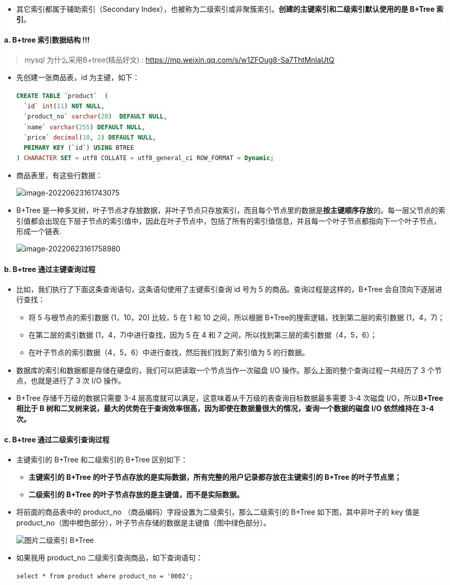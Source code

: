   - 其它索引都属于辅助索引（Secondary Index），也被称为二级索引或非聚簇索引。**创建的主键索引和二级索引默认使用的是 B+Tree 索引**。

#### a. B+tree 索引数据结构 !!!

> mysql 为什么采用B+tree(精品好文) : https://mp.weixin.qq.com/s/w1ZFOug8-Sa7ThtMnlaUtQ  

- 先创建一张商品表，id 为主键，如下：

  ```sql
  CREATE TABLE `product`  (
    `id` int(11) NOT NULL,
    `product_no` varchar(20)  DEFAULT NULL,
    `name` varchar(255) DEFAULT NULL,
    `price` decimal(10, 2) DEFAULT NULL,
    PRIMARY KEY (`id`) USING BTREE
  ) CHARACTER SET = utf8 COLLATE = utf8_general_ci ROW_FORMAT = Dynamic;
  ```

- 商品表里，有这些行数据：

  ![image-20220623161743075](https://raw.githubusercontent.com/daniuEvan/pictrues/main/Typora/20220623161743.png)


- B+Tree 是一种多叉树，叶子节点才存放数据，非叶子节点只存放索引，而且每个节点里的数据是**按主键顺序存放**的。每一层父节点的索引值都会出现在下层子节点的索引值中，因此在叶子节点中，包括了所有的索引值信息，并且每一个叶子节点都指向下一个叶子节点，形成一个链表.

  ![image-20220623161758980](https://raw.githubusercontent.com/daniuEvan/pictrues/main/Typora/20220623161759.png)

#### b. B+tree 通过主键查询过程

- 比如，我们执行了下面这条查询语句，这条语句使用了主键索引查询 id 号为 5 的商品。查询过程是这样的，B+Tree 会自顶向下逐层进行查找：

  - 将 5 与根节点的索引数据 (1，10，20) 比较，5 在 1 和 10 之间，所以根据 B+Tree的搜索逻辑，找到第二层的索引数据 (1，4，7)；

  - 在第二层的索引数据  (1，4，7)中进行查找，因为 5 在 4 和 7 之间，所以找到第三层的索引数据（4，5，6）；

  - 在叶子节点的索引数据（4，5，6）中进行查找，然后我们找到了索引值为 5 的行数据。

- 数据库的索引和数据都是存储在硬盘的，我们可以把读取一个节点当作一次磁盘 I/O 操作。那么上面的整个查询过程一共经历了 3 个节点，也就是进行了 3 次 I/O 操作。

- B+Tree 存储千万级的数据只需要 3-4 层高度就可以满足，这意味着从千万级的表查询目标数据最多需要 3-4 次磁盘 I/O，所以**B+Tree 相比于 B 树和二叉树来说，最大的优势在于查询效率很高，因为即使在数据量很大的情况，查询一个数据的磁盘 I/O 依然维持在 3-4次。**

#### c. B+tree 通过二级索引查询过程

- 主键索引的 B+Tree  和二级索引的 B+Tree 区别如下：

  - **主键索引的 B+Tree  的叶子节点存放的是实际数据，所有完整的用户记录都存放在主键索引的 B+Tree 的叶子节点里；**

  - **二级索引的 B+Tree  的叶子节点存放的是主键值，而不是实际数据。**

- 将前面的商品表中的 product_no （商品编码）字段设置为二级索引，那么二级索引的 B+Tree 如下图，其中非叶子的 key 值是 product_no（图中橙色部分），叶子节点存储的数据是主键值（图中绿色部分）。

  ![图片](https://raw.githubusercontent.com/daniuEvan/pictrues/main/Typora/20220623162103.png)二级索引 B+Tree

- 如果我用 product_no 二级索引查询商品，如下查询语句：

  ```
  select * from product where product_no = '0002';
  ```
